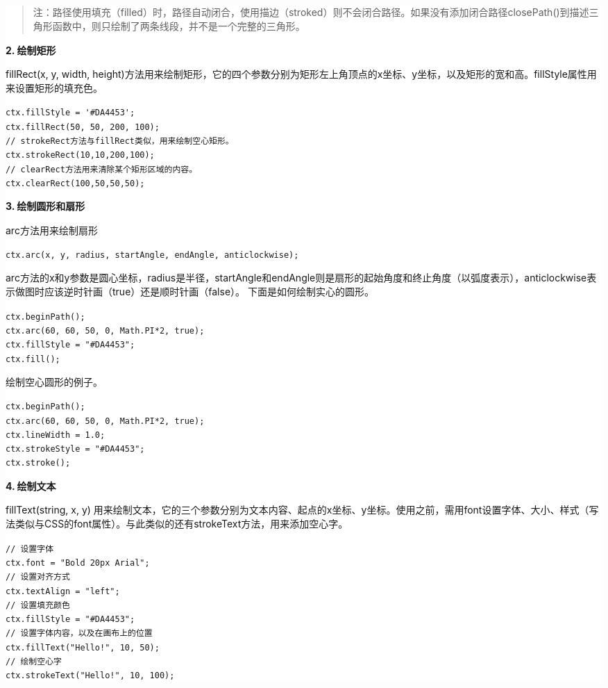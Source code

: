 > 注：路径使用填充（filled）时，路径自动闭合，使用描边（stroked）则不会闭合路径。如果没有添加闭合路径closePath()到描述三角形函数中，则只绘制了两条线段，并不是一个完整的三角形。

**2. 绘制矩形**

fillRect(x, y, width, height)方法用来绘制矩形，它的四个参数分别为矩形左上角顶点的x坐标、y坐标，以及矩形的宽和高。fillStyle属性用来设置矩形的填充色。

```
ctx.fillStyle = '#DA4453';
ctx.fillRect(50, 50, 200, 100); 
// strokeRect方法与fillRect类似，用来绘制空心矩形。
ctx.strokeRect(10,10,200,100); 
// clearRect方法用来清除某个矩形区域的内容。
ctx.clearRect(100,50,50,50); 
```

**3. 绘制圆形和扇形**

arc方法用来绘制扇形

```
ctx.arc(x, y, radius, startAngle, endAngle, anticlockwise);
```

arc方法的x和y参数是圆心坐标，radius是半径，startAngle和endAngle则是扇形的起始角度和终止角度（以弧度表示），anticlockwise表示做图时应该逆时针画（true）还是顺时针画（false）。
下面是如何绘制实心的圆形。

```
ctx.beginPath(); 
ctx.arc(60, 60, 50, 0, Math.PI*2, true); 
ctx.fillStyle = "#DA4453"; 
ctx.fill();
```

绘制空心圆形的例子。

```
ctx.beginPath(); 
ctx.arc(60, 60, 50, 0, Math.PI*2, true); 
ctx.lineWidth = 1.0; 
ctx.strokeStyle = "#DA4453"; 
ctx.stroke();
```

**4. 绘制文本**

fillText(string, x, y) 用来绘制文本，它的三个参数分别为文本内容、起点的x坐标、y坐标。使用之前，需用font设置字体、大小、样式（写法类似与CSS的font属性）。与此类似的还有strokeText方法，用来添加空心字。

```
// 设置字体
ctx.font = "Bold 20px Arial"; 
// 设置对齐方式
ctx.textAlign = "left";
// 设置填充颜色
ctx.fillStyle = "#DA4453"; 
// 设置字体内容，以及在画布上的位置
ctx.fillText("Hello!", 10, 50); 
// 绘制空心字
ctx.strokeText("Hello!", 10, 100); 
```

